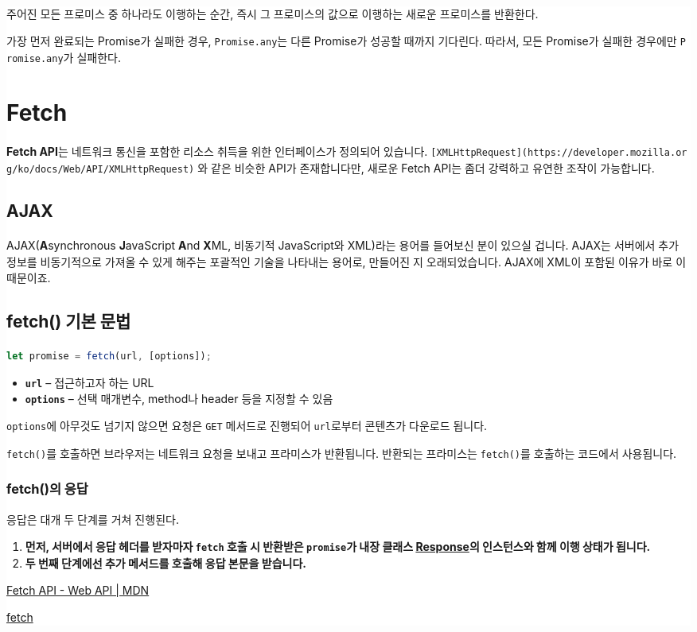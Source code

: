 주어진 모든 프로미스 중 하나라도 이행하는 순간, 즉시 그 프로미스의 값으로 이행하는 새로운 프로미스를 반환한다.

가장 먼저 완료되는 Promise가 실패한 경우, `Promise.any`는 다른 Promise가 성공할 때까지 기다린다. 따라서, 모든 Promise가 실패한 경우에만 `Promise.any`가 실패한다.

# Fetch

**Fetch API**는 네트워크 통신을 포함한 리소스 취득을 위한 인터페이스가 정의되어 있습니다. `[XMLHttpRequest](https://developer.mozilla.org/ko/docs/Web/API/XMLHttpRequest)`
와 같은 비슷한 API가 존재합니다만, 새로운 Fetch API는 좀더 강력하고 유연한 조작이 가능합니다.

## AJAX

AJAX(**A**synchronous **J**avaScript **A**nd **X**ML, 비동기적 JavaScript와 XML)라는 용어를 들어보신 분이 있으실 겁니다. AJAX는 서버에서 추가 정보를 비동기적으로 가져올 수 있게 해주는 포괄적인 기술을 나타내는 용어로, 만들어진 지 오래되었습니다. AJAX에 XML이 포함된 이유가 바로 이 때문이죠.

## fetch() 기본 문법

```jsx
let promise = fetch(url, [options]);
```

- **`url`** – 접근하고자 하는 URL
- **`options`** – 선택 매개변수, method나 header 등을 지정할 수 있음

`options`에 아무것도 넘기지 않으면 요청은 `GET` 메서드로 진행되어 `url`로부터 콘텐츠가 다운로드 됩니다.

`fetch()`를 호출하면 브라우저는 네트워크 요청을 보내고 프라미스가 반환됩니다. 반환되는 프라미스는 `fetch()`를 호출하는 코드에서 사용됩니다.

### fetch()의 응답

응답은 대개 두 단계를 거쳐 진행된다.

1. **먼저, 서버에서 응답 헤더를 받자마자 `fetch` 호출 시 반환받은 `promise`가 내장 클래스 [Response](https://fetch.spec.whatwg.org/#response-class)의 인스턴스와 함께 이행 상태가 됩니다.**
2. **두 번째 단계에선 추가 메서드를 호출해 응답 본문을 받습니다.**

[Fetch API - Web API | MDN](https://developer.mozilla.org/ko/docs/Web/API/Fetch_API)

[fetch](https://ko.javascript.info/fetch)

